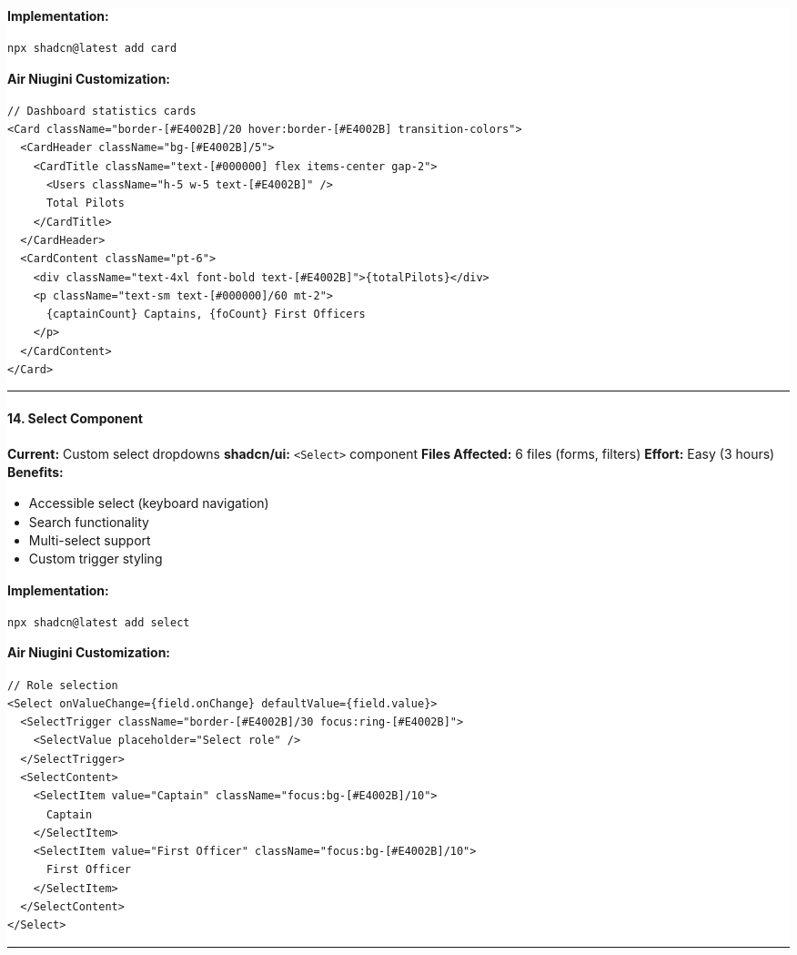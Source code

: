 **Implementation:**

```bash
npx shadcn@latest add card
```

**Air Niugini Customization:**

```tsx
// Dashboard statistics cards
<Card className="border-[#E4002B]/20 hover:border-[#E4002B] transition-colors">
  <CardHeader className="bg-[#E4002B]/5">
    <CardTitle className="text-[#000000] flex items-center gap-2">
      <Users className="h-5 w-5 text-[#E4002B]" />
      Total Pilots
    </CardTitle>
  </CardHeader>
  <CardContent className="pt-6">
    <div className="text-4xl font-bold text-[#E4002B]">{totalPilots}</div>
    <p className="text-sm text-[#000000]/60 mt-2">
      {captainCount} Captains, {foCount} First Officers
    </p>
  </CardContent>
</Card>
```

---

#### 14. Select Component

**Current:** Custom select dropdowns
**shadcn/ui:** `<Select>` component
**Files Affected:** 6 files (forms, filters)
**Effort:** Easy (3 hours)
**Benefits:**

- Accessible select (keyboard navigation)
- Search functionality
- Multi-select support
- Custom trigger styling

**Implementation:**

```bash
npx shadcn@latest add select
```

**Air Niugini Customization:**

```tsx
// Role selection
<Select onValueChange={field.onChange} defaultValue={field.value}>
  <SelectTrigger className="border-[#E4002B]/30 focus:ring-[#E4002B]">
    <SelectValue placeholder="Select role" />
  </SelectTrigger>
  <SelectContent>
    <SelectItem value="Captain" className="focus:bg-[#E4002B]/10">
      Captain
    </SelectItem>
    <SelectItem value="First Officer" className="focus:bg-[#E4002B]/10">
      First Officer
    </SelectItem>
  </SelectContent>
</Select>
```

---